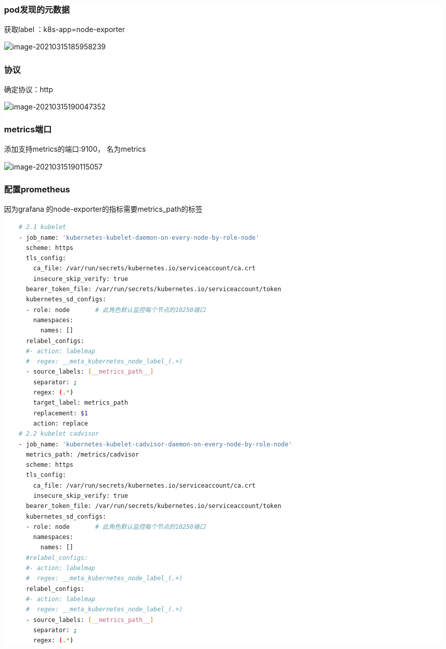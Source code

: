 ### pod发现的元数据

获取label ：k8s-app=node-exporter

![image-20210315185958239](http://myapp.img.mykernel.cn/image-20210315185958239.png)

### 协议

确定协议：http

![image-20210315190047352](http://myapp.img.mykernel.cn/image-20210315190047352.png)

### metrics端口

添加支持metrics的端口:9100， 名为metrics

![image-20210315190115057](http://myapp.img.mykernel.cn/image-20210315190115057.png)

### 配置prometheus

因为grafana 的node-exporter的指标需要metrics_path的标签

```bash
    # 2.1 kubelet
    - job_name: 'kubernetes-kubelet-daemon-on-every-node-by-role-node'
      scheme: https
      tls_config:
        ca_file: /var/run/secrets/kubernetes.io/serviceaccount/ca.crt
        insecure_skip_verify: true
      bearer_token_file: /var/run/secrets/kubernetes.io/serviceaccount/token
      kubernetes_sd_configs:
      - role: node       # 此角色默认监控每个节点的10250端口
        namespaces:
          names: []
      relabel_configs:
      #- action: labelmap
      #  regex: __meta_kubernetes_node_label_(.+)
      - source_labels: [__metrics_path__]
        separator: ;
        regex: (.*)
        target_label: metrics_path
        replacement: $1
        action: replace
    # 2.2 kubelet cadvisor
    - job_name: 'kubernetes-kubelet-cadvisor-daemon-on-every-node-by-role-node'
      metrics_path: /metrics/cadvisor
      scheme: https
      tls_config:
        ca_file: /var/run/secrets/kubernetes.io/serviceaccount/ca.crt
        insecure_skip_verify: true
      bearer_token_file: /var/run/secrets/kubernetes.io/serviceaccount/token
      kubernetes_sd_configs:
      - role: node       # 此角色默认监控每个节点的10250端口
        namespaces:
          names: []
      #relabel_configs:
      #- action: labelmap
      #  regex: __meta_kubernetes_node_label_(.+)
      relabel_configs:
      #- action: labelmap
      #  regex: __meta_kubernetes_node_label_(.+)
      - source_labels: [__metrics_path__]
        separator: ;
        regex: (.*)
```